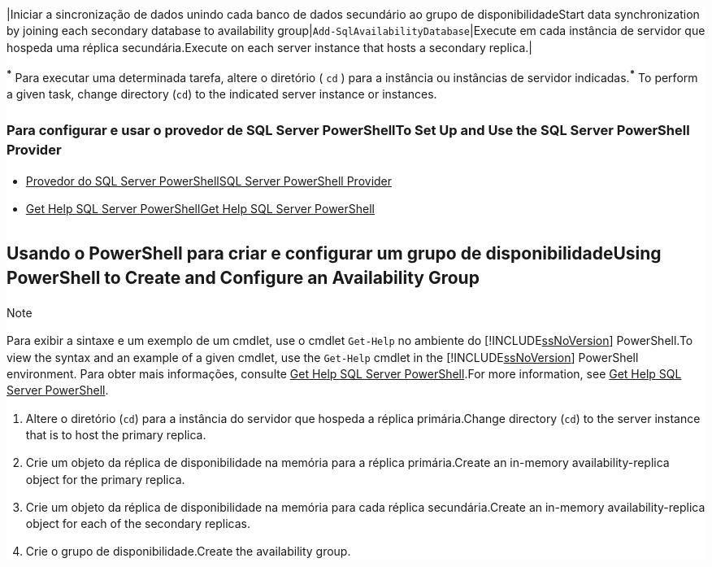 |<span data-ttu-id="b9f71-137">Iniciar a sincronização de dados unindo cada banco de dados secundário ao grupo de disponibilidade</span><span class="sxs-lookup"><span data-stu-id="b9f71-137">Start data synchronization by joining each secondary database to availability group</span></span>|`Add-SqlAvailabilityDatabase`|<span data-ttu-id="b9f71-138">Execute em cada instância de servidor que hospeda uma réplica secundária.</span><span class="sxs-lookup"><span data-stu-id="b9f71-138">Execute on each server instance that hosts a secondary replica.</span></span>|  
  
 <span data-ttu-id="b9f71-139">**<sup>\*</sup>** Para executar uma determinada tarefa, altere o diretório ( `cd` ) para a instância ou instâncias de servidor indicadas.</span><span class="sxs-lookup"><span data-stu-id="b9f71-139">**<sup>\*</sup>**  To perform a given task, change directory (`cd`) to the indicated server instance or instances.</span></span>  
  
###  <a name="to-set-up-and-use-the-sql-server-powershell-provider"></a><a name="PsProviderLinks"></a><span data-ttu-id="b9f71-140">Para configurar e usar o provedor de SQL Server PowerShell</span><span class="sxs-lookup"><span data-stu-id="b9f71-140">To Set Up and Use the SQL Server PowerShell Provider</span></span>  
  
-   [<span data-ttu-id="b9f71-141">Provedor do SQL Server PowerShell</span><span class="sxs-lookup"><span data-stu-id="b9f71-141">SQL Server PowerShell Provider</span></span>](../../../powershell/sql-server-powershell-provider.md)  
  
-   [<span data-ttu-id="b9f71-142">Get Help SQL Server PowerShell</span><span class="sxs-lookup"><span data-stu-id="b9f71-142">Get Help SQL Server PowerShell</span></span>](../../../powershell/sql-server-powershell.md)  
  
##  <a name="using-powershell-to-create-and-configure-an-availability-group"></a><a name="PowerShellProcedure"></a><span data-ttu-id="b9f71-143">Usando o PowerShell para criar e configurar um grupo de disponibilidade</span><span class="sxs-lookup"><span data-stu-id="b9f71-143">Using PowerShell to Create and Configure an Availability Group</span></span>  
  
> [!NOTE]  
>  <span data-ttu-id="b9f71-144">Para exibir a sintaxe e um exemplo de um cmdlet, use o cmdlet `Get-Help` no ambiente do [!INCLUDE[ssNoVersion](../../../includes/ssnoversion-md.md)] PowerShell.</span><span class="sxs-lookup"><span data-stu-id="b9f71-144">To view the syntax and an example of a given cmdlet, use the `Get-Help` cmdlet in the [!INCLUDE[ssNoVersion](../../../includes/ssnoversion-md.md)] PowerShell environment.</span></span> <span data-ttu-id="b9f71-145">Para obter mais informações, consulte [Get Help SQL Server PowerShell](../../../powershell/sql-server-powershell.md).</span><span class="sxs-lookup"><span data-stu-id="b9f71-145">For more information, see [Get Help SQL Server PowerShell](../../../powershell/sql-server-powershell.md).</span></span>  
  
1.  <span data-ttu-id="b9f71-146">Altere o diretório (`cd`) para a instância do servidor que hospeda a réplica primária.</span><span class="sxs-lookup"><span data-stu-id="b9f71-146">Change directory (`cd`) to the server instance that is to host the primary replica.</span></span>  
  
2.  <span data-ttu-id="b9f71-147">Crie um objeto da réplica de disponibilidade na memória para a réplica primária.</span><span class="sxs-lookup"><span data-stu-id="b9f71-147">Create an in-memory availability-replica object for the primary replica.</span></span>  
  
3.  <span data-ttu-id="b9f71-148">Crie um objeto da réplica de disponibilidade na memória para cada réplica secundária.</span><span class="sxs-lookup"><span data-stu-id="b9f71-148">Create an in-memory availability-replica object for each of the secondary replicas.</span></span>  
  
4.  <span data-ttu-id="b9f71-149">Crie o grupo de disponibilidade.</span><span class="sxs-lookup"><span data-stu-id="b9f71-149">Create the availability group.</span></span>  
  